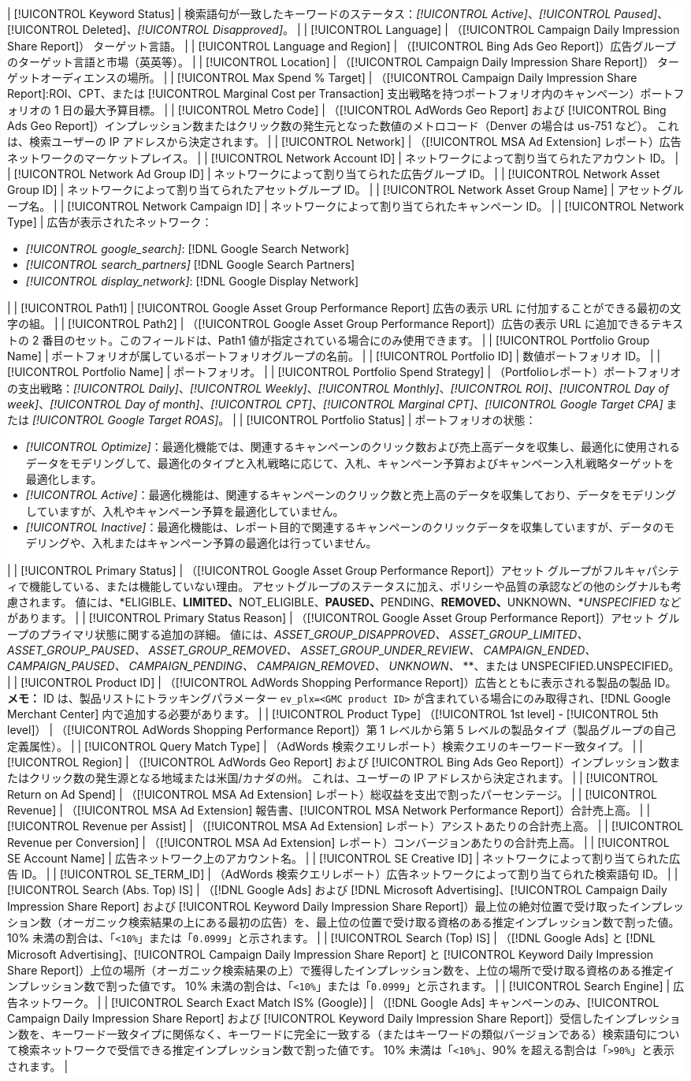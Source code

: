 | [!UICONTROL Keyword Status] | 検索語句が一致したキーワードのステータス：*[!UICONTROL Active]*、*[!UICONTROL Paused]*、[!UICONTROL Deleted]*、[!UICONTROL Disapproved]*。 |
| [!UICONTROL Language] | （[!UICONTROL Campaign Daily Impression Share Report]） ターゲット言語。 |
| [!UICONTROL Language and Region] | （[!UICONTROL Bing Ads Geo Report]）広告グループのターゲット言語と市場（英英等）。 |
| [!UICONTROL Location] | （[!UICONTROL Campaign Daily Impression Share Report]） ターゲットオーディエンスの場所。 |
| [!UICONTROL Max Spend % Target] | （[!UICONTROL Campaign Daily Impression Share Report]:ROI、CPT、または [!UICONTROL Marginal Cost per Transaction] 支出戦略を持つポートフォリオ内のキャンペーン）ポートフォリオの 1 日の最大予算目標。 |
| [!UICONTROL Metro Code] | （[!UICONTROL AdWords Geo Report] および [!UICONTROL Bing Ads Geo Report]）インプレッション数またはクリック数の発生元となった数値のメトロコード（Denver の場合は us-751 など）。 これは、検索ユーザーの IP アドレスから決定されます。 |
| [!UICONTROL Network] | （[!UICONTROL MSA Ad Extension] レポート）広告ネットワークのマーケットプレイス。 |
| [!UICONTROL Network Account ID] | ネットワークによって割り当てられたアカウント ID。 |
| [!UICONTROL Network Ad Group ID] | ネットワークによって割り当てられた広告グループ ID。 |
| [!UICONTROL Network Asset Group ID] | ネットワークによって割り当てられたアセットグループ ID。 |
| [!UICONTROL Network Asset Group Name] | アセットグループ名。 |
| [!UICONTROL Network Campaign ID] | ネットワークによって割り当てられたキャンペーン ID。 |
| [!UICONTROL Network Type] | 広告が表示されたネットワーク：<ul><li>*[!UICONTROL google_search]*: [!DNL Google Search Network]</li><li>*[!UICONTROL search_partners]* [!DNL Google Search Partners]</li><li>*[!UICONTROL display_network]*: [!DNL Google Display Network]</li></ul> |
| [!UICONTROL Path1] | [!UICONTROL Google Asset Group Performance Report] 広告の表示 URL に付加することができる最初の文字の組。 |
| [!UICONTROL Path2] | （[!UICONTROL Google Asset Group Performance Report]）広告の表示 URL に追加できるテキストの 2 番目のセット。このフィールドは、Path1 値が指定されている場合にのみ使用できます。 |
| [!UICONTROL Portfolio Group Name] | ポートフォリオが属しているポートフォリオグループの名前。 |
| [!UICONTROL Portfolio ID] | 数値ポートフォリオ ID。 |
| [!UICONTROL Portfolio Name] | ポートフォリオ。 |
| [!UICONTROL Portfolio Spend Strategy] | （Portfolioレポート）ポートフォリオの支出戦略：*[!UICONTROL Daily]*、*[!UICONTROL Weekly]*、*[!UICONTROL Monthly]*、*[!UICONTROL ROI]*、*[!UICONTROL Day of week]*、*[!UICONTROL Day of month]*、*[!UICONTROL CPT]*、*[!UICONTROL Marginal CPT]*、*[!UICONTROL Google Target CPA]* または *[!UICONTROL Google Target ROAS]*。 |
| [!UICONTROL Portfolio Status] | ポートフォリオの状態：<ul><li>*[!UICONTROL Optimize]*：最適化機能では、関連するキャンペーンのクリック数および売上高データを収集し、最適化に使用されるデータをモデリングして、最適化のタイプと入札戦略に応じて、入札、キャンペーン予算およびキャンペーン入札戦略ターゲットを最適化します。</li><li>*[!UICONTROL Active]*：最適化機能は、関連するキャンペーンのクリック数と売上高のデータを収集しており、データをモデリングしていますが、入札やキャンペーン予算を最適化していません。</li><li>*[!UICONTROL Inactive]*：最適化機能は、レポート目的で関連するキャンペーンのクリックデータを収集していますが、データのモデリングや、入札またはキャンペーン予算の最適化は行っていません。</li></ul> |
| [!UICONTROL Primary Status] | （[!UICONTROL Google Asset Group Performance Report]）アセット グループがフルキャパシティで機能している、または機能していない理由。 アセットグループのステータスに加え、ポリシーや品質の承認などの他のシグナルも考慮されます。 値には、*ELIGIBLE、**LIMITED、**&#x200B;NOT_ELIGIBLE、**PAUSED、**&#x200B;PENDING、**REMOVED、**&#x200B;UNKNOWN、**UNSPECIFIED* などがあります。 |
| [!UICONTROL Primary Status Reason] | （[!UICONTROL Google Asset Group Performance Report]）アセット グループのプライマリ状態に関する追加の詳細。 値には、*ASSET_GROUP_DISAPPROVED、* *ASSET_GROUP_LIMITED、* *ASSET_GROUP_PAUSED、* *ASSET_GROUP_REMOVED、* *ASSET_GROUP_UNDER_REVIEW、* *CAMPAIGN_ENDED、* *CAMPAIGN_PAUSED、* *CAMPAIGN_PENDING、* *CAMPAIGN_REMOVED、* *UNKNOWN、* **、または UNSPECIFIED.UNSPECIFIED。 |
| [!UICONTROL Product ID] | （[!UICONTROL AdWords Shopping Performance Report]）広告とともに表示される製品の製品 ID。 <b> メモ：</b> ID は、製品リストにトラッキングパラメーター `ev_plx=<GMC product ID>` が含まれている場合にのみ取得され、[!DNL Google Merchant Center] 内で追加する必要があります。 |
| [!UICONTROL Product Type] （[!UICONTROL 1st level] - [!UICONTROL 5th level]） | （[!UICONTROL AdWords Shopping Performance Report]）第 1 レベルから第 5 レベルの製品タイプ（製品グループの自己定義属性）。 |
| [!UICONTROL Query Match Type] | （AdWords 検索クエリレポート）検索クエリのキーワード一致タイプ。 |
| [!UICONTROL Region] | （[!UICONTROL AdWords Geo Report] および [!UICONTROL Bing Ads Geo Report]）インプレッション数またはクリック数の発生源となる地域または米国/カナダの州。 これは、ユーザーの IP アドレスから決定されます。 |
| [!UICONTROL Return on Ad Spend] | （[!UICONTROL MSA Ad Extension] レポート）総収益を支出で割ったパーセンテージ。 |
| [!UICONTROL Revenue] | （[!UICONTROL MSA Ad Extension] 報告書、[!UICONTROL MSA Network Performance Report]）合計売上高。 |
| [!UICONTROL Revenue per Assist] | （[!UICONTROL MSA Ad Extension] レポート）アシストあたりの合計売上高。 |
| [!UICONTROL Revenue per Conversion] | （[!UICONTROL MSA Ad Extension] レポート）コンバージョンあたりの合計売上高。 |
| [!UICONTROL SE Account Name] | 広告ネットワーク上のアカウント名。 |
| [!UICONTROL SE Creative ID] | ネットワークによって割り当てられた広告 ID。 |
| [!UICONTROL SE_TERM_ID] | （AdWords 検索クエリレポート）広告ネットワークによって割り当てられた検索語句 ID。 |
| [!UICONTROL Search (Abs. Top) IS] | （[!DNL Google Ads] および [!DNL Microsoft Advertising]、[!UICONTROL Campaign Daily Impression Share Report] および [!UICONTROL Keyword Daily Impression Share Report]）最上位の絶対位置で受け取ったインプレッション数（オーガニック検索結果の上にある最初の広告）を、最上位の位置で受け取る資格のある推定インプレッション数で割った値。 10% 未満の割合は、「`<10%`」または「`0.0999`」と示されます。 |
| [!UICONTROL Search (Top) IS] | （[!DNL Google Ads] と [!DNL Microsoft Advertising]、[!UICONTROL Campaign Daily Impression Share Report] と [!UICONTROL Keyword Daily Impression Share Report]）上位の場所（オーガニック検索結果の上）で獲得したインプレッション数を、上位の場所で受け取る資格のある推定インプレッション数で割った値です。 10% 未満の割合は、「`<10%`」または「`0.0999`」と示されます。 |
| [!UICONTROL Search Engine] | 広告ネットワーク。 |
| [!UICONTROL Search Exact Match IS% (Google)] | （[!DNL Google Ads] キャンペーンのみ、[!UICONTROL Campaign Daily Impression Share Report] および [!UICONTROL Keyword Daily Impression Share Report]）受信したインプレッション数を、キーワード一致タイプに関係なく、キーワードに完全に一致する（またはキーワードの類似バージョンである）検索語句について検索ネットワークで受信できる推定インプレッション数で割った値です。 10% 未満は「`<10%`」、90% を超える割合は「`>90%`」と表示されます。 |